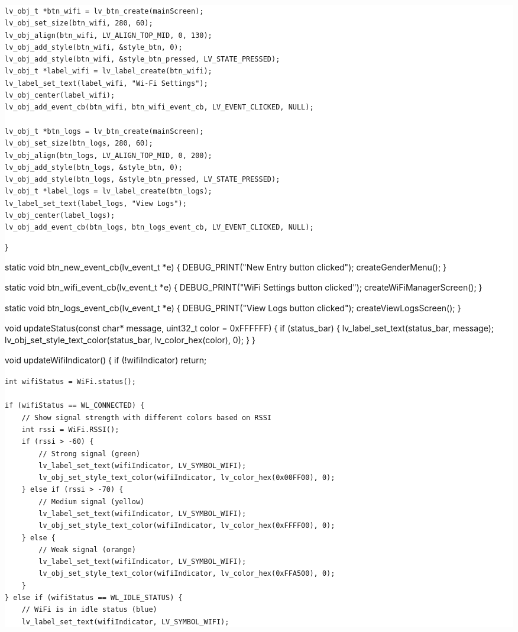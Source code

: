     lv_obj_t *btn_wifi = lv_btn_create(mainScreen);
    lv_obj_set_size(btn_wifi, 280, 60);
    lv_obj_align(btn_wifi, LV_ALIGN_TOP_MID, 0, 130);
    lv_obj_add_style(btn_wifi, &style_btn, 0);
    lv_obj_add_style(btn_wifi, &style_btn_pressed, LV_STATE_PRESSED);
    lv_obj_t *label_wifi = lv_label_create(btn_wifi);
    lv_label_set_text(label_wifi, "Wi-Fi Settings");
    lv_obj_center(label_wifi);
    lv_obj_add_event_cb(btn_wifi, btn_wifi_event_cb, LV_EVENT_CLICKED, NULL);

    lv_obj_t *btn_logs = lv_btn_create(mainScreen);
    lv_obj_set_size(btn_logs, 280, 60);
    lv_obj_align(btn_logs, LV_ALIGN_TOP_MID, 0, 200);
    lv_obj_add_style(btn_logs, &style_btn, 0);
    lv_obj_add_style(btn_logs, &style_btn_pressed, LV_STATE_PRESSED);
    lv_obj_t *label_logs = lv_label_create(btn_logs);
    lv_label_set_text(label_logs, "View Logs");
    lv_obj_center(label_logs);
    lv_obj_add_event_cb(btn_logs, btn_logs_event_cb, LV_EVENT_CLICKED, NULL);
}

static void btn_new_event_cb(lv_event_t *e) {
    DEBUG_PRINT("New Entry button clicked");
    createGenderMenu();
}

static void btn_wifi_event_cb(lv_event_t *e) {
    DEBUG_PRINT("WiFi Settings button clicked");
    createWiFiManagerScreen();
}

static void btn_logs_event_cb(lv_event_t *e) {
    DEBUG_PRINT("View Logs button clicked");
    createViewLogsScreen();
}

void updateStatus(const char* message, uint32_t color = 0xFFFFFF) {
    if (status_bar) {
        lv_label_set_text(status_bar, message);
        lv_obj_set_style_text_color(status_bar, lv_color_hex(color), 0);
    }
}

void updateWifiIndicator() {
    if (!wifiIndicator) return;
    
    int wifiStatus = WiFi.status();
    
    if (wifiStatus == WL_CONNECTED) {
        // Show signal strength with different colors based on RSSI
        int rssi = WiFi.RSSI();
        if (rssi > -60) {
            // Strong signal (green)
            lv_label_set_text(wifiIndicator, LV_SYMBOL_WIFI);
            lv_obj_set_style_text_color(wifiIndicator, lv_color_hex(0x00FF00), 0);
        } else if (rssi > -70) {
            // Medium signal (yellow)
            lv_label_set_text(wifiIndicator, LV_SYMBOL_WIFI);
            lv_obj_set_style_text_color(wifiIndicator, lv_color_hex(0xFFFF00), 0);
        } else {
            // Weak signal (orange)
            lv_label_set_text(wifiIndicator, LV_SYMBOL_WIFI);
            lv_obj_set_style_text_color(wifiIndicator, lv_color_hex(0xFFA500), 0);
        }
    } else if (wifiStatus == WL_IDLE_STATUS) {
        // WiFi is in idle status (blue)
        lv_label_set_text(wifiIndicator, LV_SYMBOL_WIFI);